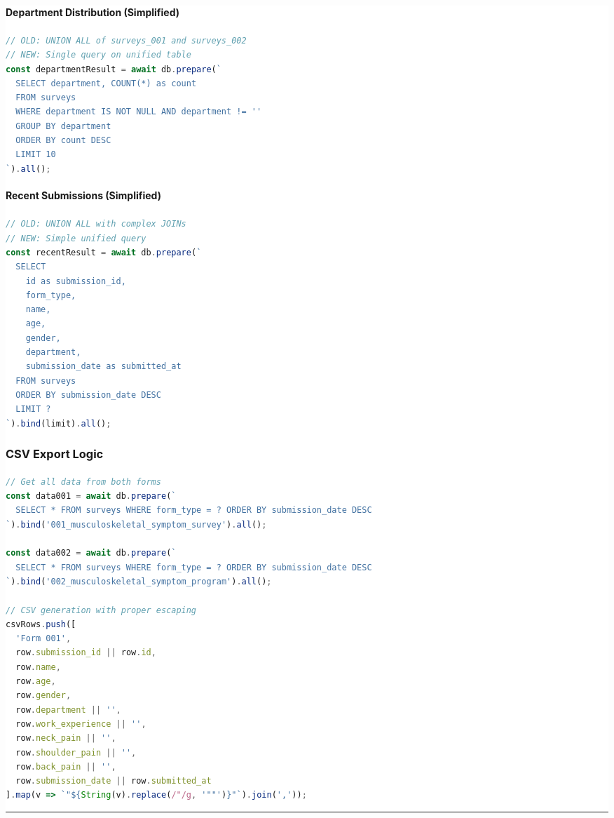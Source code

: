#### Department Distribution (Simplified)
```typescript
// OLD: UNION ALL of surveys_001 and surveys_002
// NEW: Single query on unified table
const departmentResult = await db.prepare(`
  SELECT department, COUNT(*) as count
  FROM surveys
  WHERE department IS NOT NULL AND department != ''
  GROUP BY department
  ORDER BY count DESC
  LIMIT 10
`).all();
```

#### Recent Submissions (Simplified)
```typescript
// OLD: UNION ALL with complex JOINs
// NEW: Simple unified query
const recentResult = await db.prepare(`
  SELECT
    id as submission_id,
    form_type,
    name,
    age,
    gender,
    department,
    submission_date as submitted_at
  FROM surveys
  ORDER BY submission_date DESC
  LIMIT ?
`).bind(limit).all();
```

### CSV Export Logic
```typescript
// Get all data from both forms
const data001 = await db.prepare(`
  SELECT * FROM surveys WHERE form_type = ? ORDER BY submission_date DESC
`).bind('001_musculoskeletal_symptom_survey').all();

const data002 = await db.prepare(`
  SELECT * FROM surveys WHERE form_type = ? ORDER BY submission_date DESC
`).bind('002_musculoskeletal_symptom_program').all();

// CSV generation with proper escaping
csvRows.push([
  'Form 001',
  row.submission_id || row.id,
  row.name,
  row.age,
  row.gender,
  row.department || '',
  row.work_experience || '',
  row.neck_pain || '',
  row.shoulder_pain || '',
  row.back_pain || '',
  row.submission_date || row.submitted_at
].map(v => `"${String(v).replace(/"/g, '""')}"`).join(','));
```

---